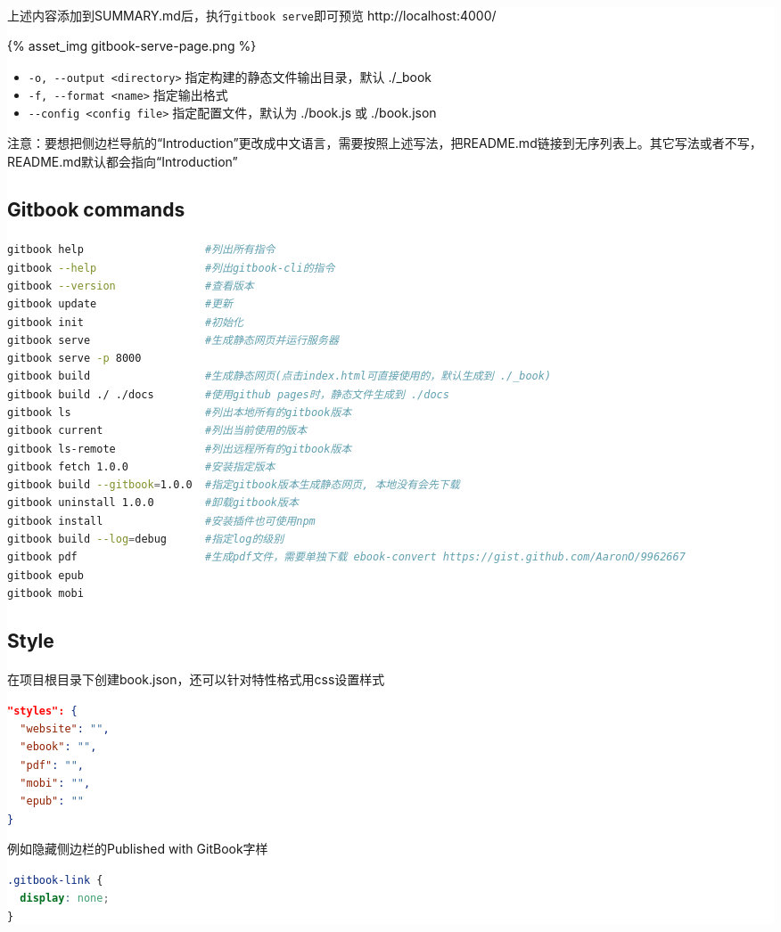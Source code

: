 上述内容添加到SUMMARY.md后，执行`gitbook serve`即可预览 http://localhost:4000/

{% asset_img gitbook-serve-page.png %}

- `-o, --output <directory>` 指定构建的静态文件输出目录，默认 ./_book
- `-f, --format <name>` 指定输出格式
- `--config <config file>` 指定配置文件，默认为 ./book.js 或 ./book.json

注意：要想把侧边栏导航的“Introduction”更改成中文语言，需要按照上述写法，把README.md链接到无序列表上。其它写法或者不写，README.md默认都会指向“Introduction”

## Gitbook commands

```bash
gitbook help                   #列出所有指令
gitbook --help                 #列出gitbook-cli的指令
gitbook --version              #查看版本
gitbook update                 #更新
gitbook init                   #初始化
gitbook serve                  #生成静态网页并运行服务器
gitbook serve -p 8000
gitbook build                  #生成静态网页(点击index.html可直接使用的，默认生成到 ./_book)
gitbook build ./ ./docs        #使用github pages时，静态文件生成到 ./docs
gitbook ls                     #列出本地所有的gitbook版本
gitbook current                #列出当前使用的版本
gitbook ls-remote              #列出远程所有的gitbook版本
gitbook fetch 1.0.0            #安装指定版本
gitbook build --gitbook=1.0.0  #指定gitbook版本生成静态网页, 本地没有会先下载
gitbook uninstall 1.0.0        #卸载gitbook版本
gitbook install                #安装插件也可使用npm
gitbook build --log=debug      #指定log的级别
gitbook pdf                    #生成pdf文件，需要单独下载 ebook-convert https://gist.github.com/AaronO/9962667
gitbook epub
gitbook mobi
```

## Style

在项目根目录下创建book.json，还可以针对特性格式用css设置样式

```json ./book.json
"styles": {
  "website": "",
  "ebook": "",
  "pdf": "",
  "mobi": "",
  "epub": ""
}
```

例如隐藏侧边栏的Published with GitBook字样

```css ./style/website.css
.gitbook-link {
  display: none;
}
```
